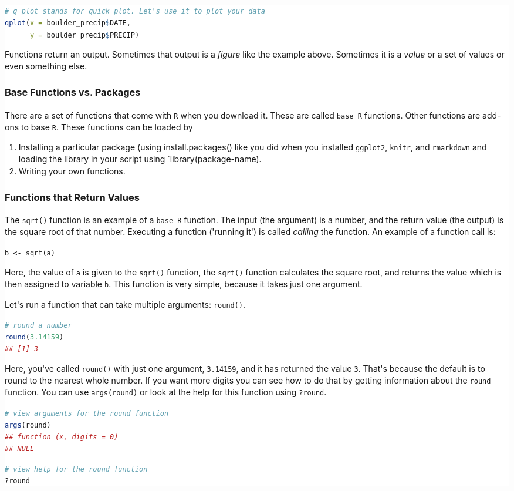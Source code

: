 ```r
# q plot stands for quick plot. Let's use it to plot your data
qplot(x = boulder_precip$DATE,
      y = boulder_precip$PRECIP)
```

Functions return an output. Sometimes that output is a *figure* like the example
above. Sometimes it is a *value* or a set of values or even something else.

### Base Functions vs. Packages
There are a
set of functions that come with `R` when you download it. These are called `base R`
functions. Other functions are add-ons to base `R`. These functions can be loaded by

1. Installing a particular package (using install.packages() like you did when
you installed `ggplot2`, `knitr`, and `rmarkdown` and loading the library in your script using `library(package-name).
2. Writing your own functions.

### Functions that Return Values
The  `sqrt()` function is an example of a `base R` function. The input (the
argument) is a number, and the return value (the output)
is the square root of that number. Executing a function ('running it') is called
*calling* the function. An example of a function call is:

`b <- sqrt(a)`

Here, the value of `a` is given to the `sqrt()` function, the `sqrt()` function
calculates the square root, and returns the value which is then assigned to
variable `b`. This function is very simple, because it takes just one argument.


Let's run a function that can take multiple arguments: `round()`.


```r
# round a number
round(3.14159)
## [1] 3
```

Here, you've called `round()` with just one argument, `3.14159`, and it has
returned the value `3`.  That's because the default is to round to the nearest
whole number. If you want more digits you can see how to do that by getting
information about the `round` function.  You can use `args(round)` or look at the
help for this function using `?round`.


```r
# view arguments for the round function
args(round)
## function (x, digits = 0) 
## NULL
```


```r
# view help for the round function
?round
```
